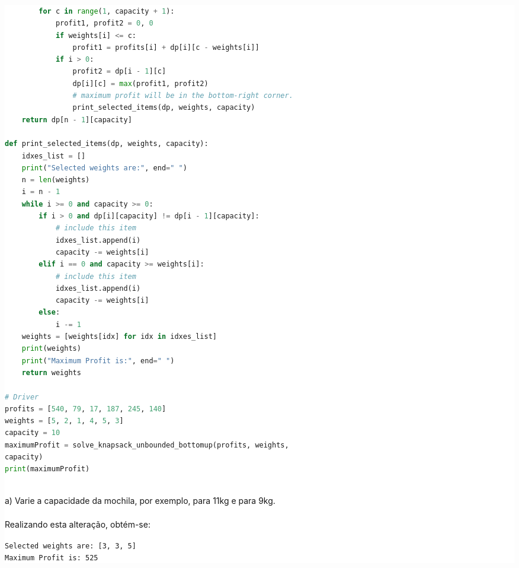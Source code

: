 ~~~python
        for c in range(1, capacity + 1):
            profit1, profit2 = 0, 0
            if weights[i] <= c:
                profit1 = profits[i] + dp[i][c - weights[i]]
            if i > 0:
                profit2 = dp[i - 1][c]
                dp[i][c] = max(profit1, profit2)
                # maximum profit will be in the bottom-right corner.
                print_selected_items(dp, weights, capacity)
    return dp[n - 1][capacity]

def print_selected_items(dp, weights, capacity):
    idxes_list = []
    print("Selected weights are:", end=" ")
    n = len(weights)
    i = n - 1
    while i >= 0 and capacity >= 0:
        if i > 0 and dp[i][capacity] != dp[i - 1][capacity]:
            # include this item
            idxes_list.append(i)
            capacity -= weights[i]
        elif i == 0 and capacity >= weights[i]:
            # include this item
            idxes_list.append(i)
            capacity -= weights[i]
        else:
            i -= 1
    weights = [weights[idx] for idx in idxes_list]
    print(weights)
    print("Maximum Profit is:", end=" ")
    return weights

# Driver
profits = [540, 79, 17, 187, 245, 140]
weights = [5, 2, 1, 4, 5, 3]
capacity = 10
maximumProfit = solve_knapsack_unbounded_bottomup(profits, weights,
capacity)
print(maximumProfit)
~~~

<br>
a) Varie a capacidade da mochila, por exemplo, para 11kg e para 9kg.
<br>

<br>
Realizando esta alteração, obtém-se:

~~~
Selected weights are: [3, 3, 5]
Maximum Profit is: 525
~~~
